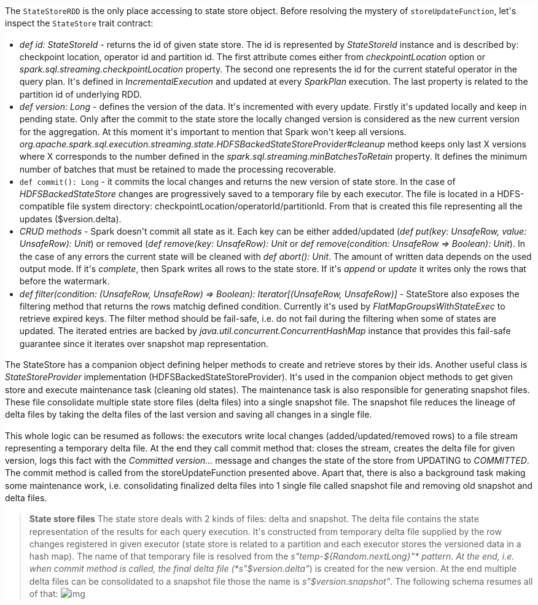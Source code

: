 The `StateStoreRDD` is the only place accessing to state store object. Before resolving the mystery of `storeUpdateFunction`, let's inspect the `StateStore` trait contract:

- *def id: StateStoreId* - returns the id of given state store. The id is represented by *StateStoreId* instance and is described by: checkpoint location, operator id and partition id. The first attribute comes either from *checkpointLocation* option or *spark.sql.streaming.checkpointLocation* property. The second one represents the id for the current stateful operator in the query plan. It's defined in *IncrementalExecution* and updated at every *SparkPlan* execution. The last property is related to the partition id of underlying RDD.
- *def version: Long* - defines the version of the data. It's incremented with every update. Firstly it's updated locally and keep in pending state. Only after the commit to the state store the locally changed version is considered as the new current version for the aggregation. 
  At this moment it's important to mention that Spark won't keep all versions. *org.apache.spark.sql.execution.streaming.state.HDFSBackedStateStoreProvider#cleanup* method keeps only last X versions where X corresponds to the number defined in the *spark.sql.streaming.minBatchesToRetain* property. It defines the minimum number of batches that must be retained to made the processing recoverable.
- `def commit(): Long` - it commits the local changes and returns the new version of state store. In the case of *HDFSBackedStateStore* changes are progressively saved to a temporary file by each executor. The file is located in a HDFS-compatible file system directory: checkpointLocation/operatorId/partitionId. From that is created this file representing all the updates ($version.delta).
- *CRUD methods* - Spark doesn't commit all state as it. Each key can be either added/updated (*def put(key: UnsafeRow, value: UnsafeRow): Unit*) or removed (*def remove(key: UnsafeRow): Unit* or *def remove(condition: UnsafeRow => Boolean): Unit*). In the case of any errors the current state will be cleaned with *def abort(): Unit*. 
  The amount of written data depends on the used output mode. If it's *complete*, then Spark writes all rows to the state store. If it's *append* or *update* it writes only the rows that before the watermark.
- *def filter(condition: (UnsafeRow, UnsafeRow) => Boolean): Iterator[(UnsafeRow, UnsafeRow)]* - StateStore also exposes the filtering method that returns the rows matchig defined condition. Currently it's used by *FlatMapGroupsWithStateExec* to retrieve expired keys. The filter method should be fail-safe, i.e. do not fail during the filtering when some of states are updated. The iterated entries are backed by *java.util.concurrent.ConcurrentHashMap* instance that provides this fail-safe guarantee since it iterates over snapshot map representation.

The StateStore has a companion object defining helper methods to create and retrieve stores by their ids. Another useful class is *StateStoreProvider* implementation (HDFSBackedStateStoreProvider). It's used in the companion object methods to get given store and execute maintenance task (cleaning old states). The maintenance task is also responsible for generating snapshot files. These file consolidate multiple state store files (delta files) into a single snapshot file. The snapshot file reduces the lineage of delta files by taking the delta files of the last version and saving all changes in a single file.

This whole logic can be resumed as follows: the executors write local changes (added/updated/removed rows) to a file stream representing a temporary delta file. At the end they call commit method that: closes the stream, creates the delta file for given version, logs this fact with the *Committed version...* message and changes the state of the store from UPDATING to *COMMITTED*. The commit method is called from the storeUpdateFunction presented above. Apart that, there is also a background task making some maintenance work, i.e. consolidating finalized delta files into 1 single file called snapshot file and removing old snapshot and delta files.

> **State store files**
> The state store deals with 2 kinds of files: delta and snapshot. The delta file contains the state representation of the results for each query execution. It's constructed from temporary delta file supplied by the row changes registered in given executor (state store is related to a partition and each executor stores the versioned data in a hash map). The name of that temporary file is resolved from the *s"temp-${Random.nextLong}"* pattern. At the end, i.e. when commit method is called, the final delta file (*s"$version.delta"*) is created for the new version. At the end multiple delta files can be consolidated to a snapshot file those the name is *s"$version.snapshot"*. The following schema resumes all of that: 
> ![img](https://www.waitingforcode.com/public/images/articles/spark_statestore_files.png)

